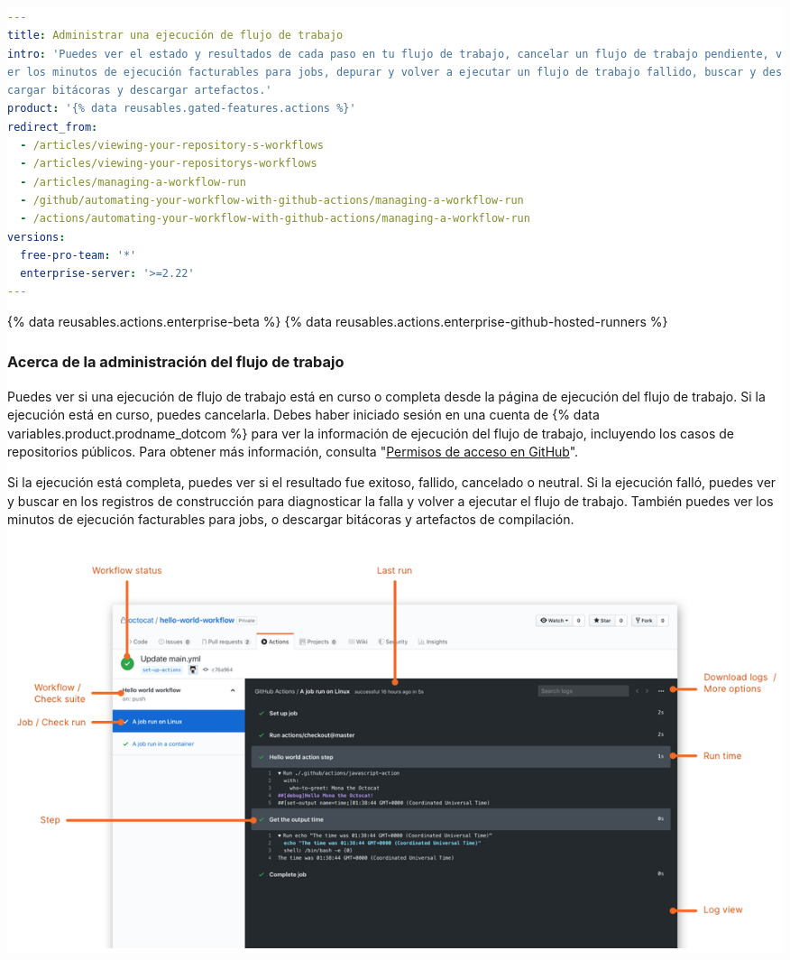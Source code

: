 ```yaml
---
title: Administrar una ejecución de flujo de trabajo
intro: 'Puedes ver el estado y resultados de cada paso en tu flujo de trabajo, cancelar un flujo de trabajo pendiente, ver los minutos de ejecución facturables para jobs, depurar y volver a ejecutar un flujo de trabajo fallido, buscar y descargar bitácoras y descargar artefactos.'
product: '{% data reusables.gated-features.actions %}'
redirect_from:
  - /articles/viewing-your-repository-s-workflows
  - /articles/viewing-your-repositorys-workflows
  - /articles/managing-a-workflow-run
  - /github/automating-your-workflow-with-github-actions/managing-a-workflow-run
  - /actions/automating-your-workflow-with-github-actions/managing-a-workflow-run
versions:
  free-pro-team: '*'
  enterprise-server: '>=2.22'
---
```


{% data reusables.actions.enterprise-beta %}
{% data reusables.actions.enterprise-github-hosted-runners %}

### Acerca de la administración del flujo de trabajo

Puedes ver si una ejecución de flujo de trabajo está en curso o completa desde la página de ejecución del flujo de trabajo. Si la ejecución está en curso, puedes cancelarla. Debes haber iniciado sesión en una cuenta de {% data variables.product.prodname_dotcom %} para ver la información de ejecución del flujo de trabajo, incluyendo los casos de repositorios públicos. Para obtener más información, consulta "[Permisos de acceso en GitHub](/articles/access-permissions-on-github)".

Si la ejecución está completa, puedes ver si el resultado fue exitoso, fallido, cancelado o neutral. Si la ejecución falló, puedes ver y buscar en los registros de construcción para diagnosticar la falla y volver a ejecutar el flujo de trabajo. También puedes ver los minutos de ejecución facturables para jobs, o descargar bitácoras y artefactos de compilación.

 ![Imagen de ejecución de flujo de trabajo anotado](/assets/images/help/repository/annotated-workflow.png)
